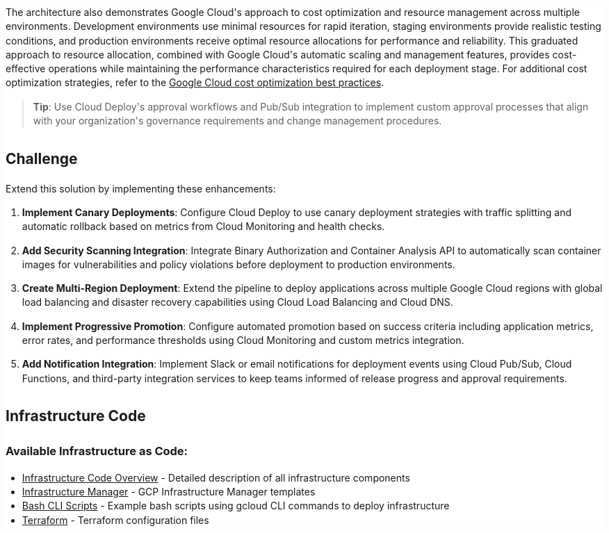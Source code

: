 The architecture also demonstrates Google Cloud's approach to cost optimization and resource management across multiple environments. Development environments use minimal resources for rapid iteration, staging environments provide realistic testing conditions, and production environments receive optimal resource allocations for performance and reliability. This graduated approach to resource allocation, combined with Google Cloud's automatic scaling and management features, provides cost-effective operations while maintaining the performance characteristics required for each deployment stage. For additional cost optimization strategies, refer to the [Google Cloud cost optimization best practices](https://cloud.google.com/architecture/framework/cost-optimization).

> **Tip**: Use Cloud Deploy's approval workflows and Pub/Sub integration to implement custom approval processes that align with your organization's governance requirements and change management procedures.

## Challenge

Extend this solution by implementing these enhancements:

1. **Implement Canary Deployments**: Configure Cloud Deploy to use canary deployment strategies with traffic splitting and automatic rollback based on metrics from Cloud Monitoring and health checks.

2. **Add Security Scanning Integration**: Integrate Binary Authorization and Container Analysis API to automatically scan container images for vulnerabilities and policy violations before deployment to production environments.

3. **Create Multi-Region Deployment**: Extend the pipeline to deploy applications across multiple Google Cloud regions with global load balancing and disaster recovery capabilities using Cloud Load Balancing and Cloud DNS.

4. **Implement Progressive Promotion**: Configure automated promotion based on success criteria including application metrics, error rates, and performance thresholds using Cloud Monitoring and custom metrics integration.

5. **Add Notification Integration**: Implement Slack or email notifications for deployment events using Cloud Pub/Sub, Cloud Functions, and third-party integration services to keep teams informed of release progress and approval requirements.

## Infrastructure Code

### Available Infrastructure as Code:

- [Infrastructure Code Overview](code/README.md) - Detailed description of all infrastructure components
- [Infrastructure Manager](code/infrastructure-manager/) - GCP Infrastructure Manager templates
- [Bash CLI Scripts](code/scripts/) - Example bash scripts using gcloud CLI commands to deploy infrastructure
- [Terraform](code/terraform/) - Terraform configuration files